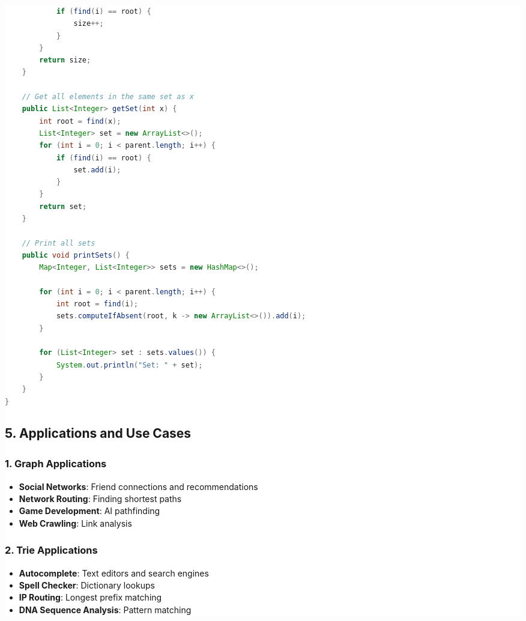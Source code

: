 ```java
            if (find(i) == root) {
                size++;
            }
        }
        return size;
    }

    // Get all elements in the same set as x
    public List<Integer> getSet(int x) {
        int root = find(x);
        List<Integer> set = new ArrayList<>();
        for (int i = 0; i < parent.length; i++) {
            if (find(i) == root) {
                set.add(i);
            }
        }
        return set;
    }

    // Print all sets
    public void printSets() {
        Map<Integer, List<Integer>> sets = new HashMap<>();

        for (int i = 0; i < parent.length; i++) {
            int root = find(i);
            sets.computeIfAbsent(root, k -> new ArrayList<>()).add(i);
        }

        for (List<Integer> set : sets.values()) {
            System.out.println("Set: " + set);
        }
    }
}
```

## 5. Applications and Use Cases

### 1. Graph Applications

- **Social Networks**: Friend connections and recommendations
- **Network Routing**: Finding shortest paths
- **Game Development**: AI pathfinding
- **Web Crawling**: Link analysis

### 2. Trie Applications

- **Autocomplete**: Text editors and search engines
- **Spell Checker**: Dictionary lookups
- **IP Routing**: Longest prefix matching
- **DNA Sequence Analysis**: Pattern matching
